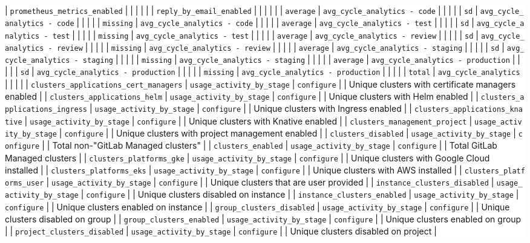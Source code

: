 | `prometheus_metrics_enabled`                            |                                    |             |                |                                                   |
| `reply_by_email_enabled`                                |                                    |             |                |                                                   |
| `average`                                               | `avg_cycle_analytics - code`       |             |                |                                                   |
| `sd`                                                    | `avg_cycle_analytics - code`       |             |                |                                                   |
| `missing`                                               | `avg_cycle_analytics - code`       |             |                |                                                   |
| `average`                                               | `avg_cycle_analytics - test`       |             |                |                                                   |
| `sd`                                                    | `avg_cycle_analytics - test`       |             |                |                                                   |
| `missing`                                               | `avg_cycle_analytics - test`       |             |                |                                                   |
| `average`                                               | `avg_cycle_analytics - review`     |             |                |                                                   |
| `sd`                                                    | `avg_cycle_analytics - review`     |             |                |                                                   |
| `missing`                                               | `avg_cycle_analytics - review`     |             |                |                                                   |
| `average`                                               | `avg_cycle_analytics - staging`    |             |                |                                                   |
| `sd`                                                    | `avg_cycle_analytics - staging`    |             |                |                                                   |
| `missing`                                               | `avg_cycle_analytics - staging`    |             |                |                                                   |
| `average`                                               | `avg_cycle_analytics - production` |             |                |                                                   |
| `sd`                                                    | `avg_cycle_analytics - production` |             |                |                                                   |
| `missing`                                               | `avg_cycle_analytics - production` |             |                |                                                   |
| `total`                                                 | `avg_cycle_analytics`              |             |                |                                                   |
| `clusters_applications_cert_managers`                   | `usage_activity_by_stage`          | `configure` |                | Unique clusters with certificate managers enabled |
| `clusters_applications_helm`                            | `usage_activity_by_stage`          | `configure` |                | Unique clusters with Helm enabled                 |
| `clusters_applications_ingress`                         | `usage_activity_by_stage`          | `configure` |                | Unique clusters with Ingress enabled              |
| `clusters_applications_knative`                         | `usage_activity_by_stage`          | `configure` |                | Unique clusters with Knative enabled              |
| `clusters_management_project`                           | `usage_activity_by_stage`          | `configure` |                | Unique clusters with project management enabled   |
| `clusters_disabled`                                     | `usage_activity_by_stage`          | `configure` |                | Total non-"GitLab Managed clusters"                          |
| `clusters_enabled`                                      | `usage_activity_by_stage`          | `configure` |                | Total GitLab Managed clusters                           |
| `clusters_platforms_gke`                                | `usage_activity_by_stage`          | `configure` |                | Unique clusters with Google Cloud installed       |
| `clusters_platforms_eks`                                | `usage_activity_by_stage`          | `configure` |                | Unique clusters with AWS installed                |
| `clusters_platforms_user`                               | `usage_activity_by_stage`          | `configure` |                | Unique clusters that are user provided            |
| `instance_clusters_disabled`                            | `usage_activity_by_stage`          | `configure` |                | Unique clusters disabled on instance              |
| `instance_clusters_enabled`                             | `usage_activity_by_stage`          | `configure` |                | Unique clusters enabled on instance               |
| `group_clusters_disabled`                               | `usage_activity_by_stage`          | `configure` |                | Unique clusters disabled on group                 |
| `group_clusters_enabled`                                | `usage_activity_by_stage`          | `configure` |                | Unique clusters enabled on group                  |
| `project_clusters_disabled`                             | `usage_activity_by_stage`          | `configure` |                | Unique clusters disabled on project               |